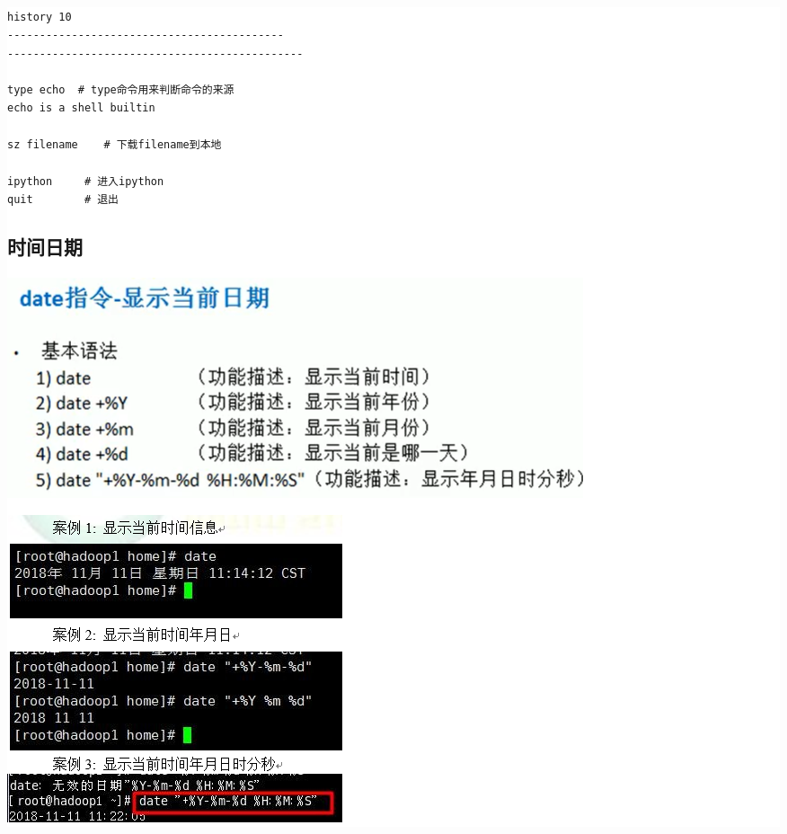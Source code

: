 ```shell
history 10
-------------------------------------------
----------------------------------------------

type echo  # type命令用来判断命令的来源
echo is a shell builtin

sz filename    # 下载filename到本地

ipython 	# 进入ipython
quit    	# 退出
```

## 时间日期

![image-20201026204233680](OS&Linux.assets/image-20201026204233680.png)

![image-20201026204020660](OS&Linux.assets/image-20201026204020660.png)
